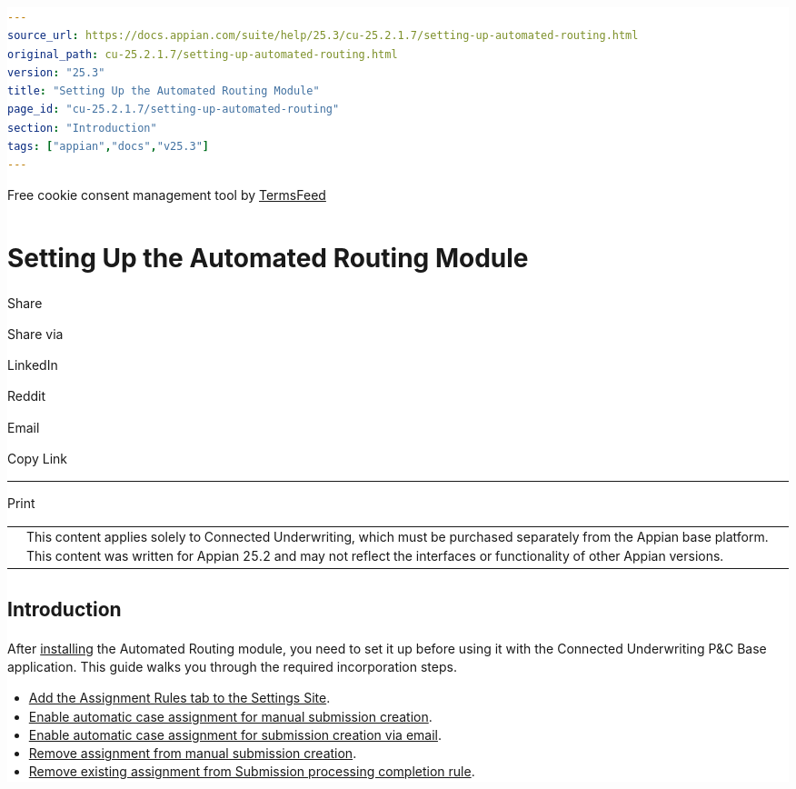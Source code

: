 ```yaml
---
source_url: https://docs.appian.com/suite/help/25.3/cu-25.2.1.7/setting-up-automated-routing.html
original_path: cu-25.2.1.7/setting-up-automated-routing.html
version: "25.3"
title: "Setting Up the Automated Routing Module"
page_id: "cu-25.2.1.7/setting-up-automated-routing"
section: "Introduction"
tags: ["appian","docs","v25.3"]
---
```



Free cookie consent management tool by [TermsFeed](https://www.termsfeed.com/)

# Setting Up the Automated Routing Module

Share

Share via

LinkedIn

Reddit

Email

Copy Link

* * *

Print

<table><tbody><tr><td><i class="fa fa-check-square-o" aria-hidden="true"></i></td><td>This content applies solely to Connected Underwriting, which must be purchased separately from the Appian base platform. This content was written for Appian 25.2 and may not reflect the interfaces or functionality of other Appian versions.</td></tr></tbody></table>

## Introduction

After [installing](install-automated-routing.html) the Automated Routing module, you need to set it up before using it with the Connected Underwriting P&C Base application. This guide walks you through the required incorporation steps.

-   [Add the Assignment Rules tab to the Settings Site](#step-1-add-the-assignment-rules-tab-to-the-settings-site).
-   [Enable automatic case assignment for manual submission creation](#step-2-enable-automatic-case-assignment-for-manual-submission-creation).
-   [Enable automatic case assignment for submission creation via email](#step-3-enable-automatic-case-assignment-for-submission-creation-via-email).
-   [Remove assignment from manual submission creation](#step-4-remove-assignment-from-manual-submission-creation).
-   [Remove existing assignment from Submission processing completion rule](#step-5-remove-existing-assignment-from-submission-processing-completion-rule).
